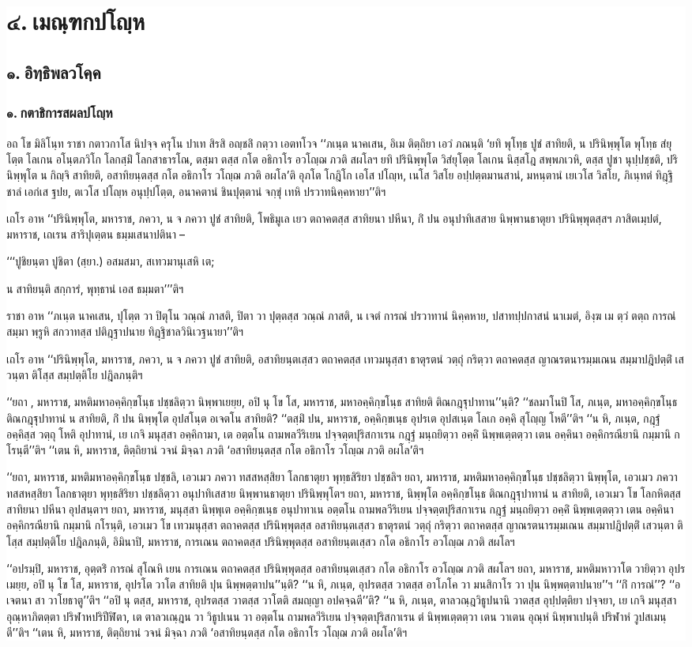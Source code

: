 <h1>๔. เมณฺฑกปโญฺห</h1>
<h2>๑. อิทฺธิพลวโคฺค</h2>
<h3>๑. กตาธิการสผลปโญฺห</h3>
<p> อถ   โข มิลิโนฺท ราชา กตาวกาโส นิปจฺจ ครุโน ปาเท สิรสิ อญฺชลิํ กตฺวา เอตทโวจ ‘‘ภเนฺต นาคเสน, อิเม ติตฺถิยา เอวํ ภณนฺติ  ‘ยทิ พุโทฺธ ปูชํ สาทิยติ, น ปรินิพฺพุโต พุโทฺธ สํยุโตฺต โลเกน อโนฺตภวิโก โลกสฺมิํ โลกสาธารโณ, ตสฺมา ตสฺส กโต อธิกาโร อวโญฺฌ ภวติ สผโลฯ ยทิ ปรินิพฺพุโต วิสํยุโตฺต โลเกน นิสฺสโฎ สพฺพภเวหิ, ตสฺส ปูชา นุปฺปชฺชติ, ปรินิพฺพุโต น กิญฺจิ สาทิยติ, อสาทิยนฺตสฺส กโต อธิกาโร วโญฺฌ ภวติ อผโล’ติ อุภโต โกฎิโก เอโส ปโญฺห, เนโส วิสโย อปฺปตฺตมานสานํ, มหนฺตานํ เยเวโส วิสโย, ภิเนฺทตํ ทิฎฺฐิชาลํ เอกํเส ฐปย, ตเวโส ปโญฺห อนุปฺปโตฺต, อนาคตานํ ชินปุตฺตานํ จกฺขุํ เทหิ ปรวาทนิคฺคหายา’’ติฯ</p>


<p>เถโร อาห ‘‘ปรินิพฺพุโต, มหาราช, ภควา, น จ ภควา ปูชํ สาทิยติ, โพธิมูเล เยว ตถาคตสฺส สาทิยนา ปหีนา, กิํ ปน อนุปาทิเสสาย นิพฺพานธาตุยา ปรินิพฺพุตสฺสฯ ภาสิตเมฺปตํ, มหาราช, เถเรน สาริปุเตฺตน ธมฺมเสนาปตินา –</p>


<p>
‘‘‘ปูชิยนฺตา  
ปูชิตา (สฺยา.)  
อสมสมา, สเทวมานุเสหิ เต;  
  
น สาทิยนฺติ สกฺการํ, พุทฺธานํ เอส ธมฺมตา’’’ติฯ  
</p>
  
<p>ราชา อาห ‘‘ภเนฺต นาคเสน, ปุโตฺต วา ปิตุโน วณฺณํ ภาสติ, ปิตา วา ปุตฺตสฺส วณฺณํ  ภาสติ, น เจตํ การณํ ปรวาทานํ นิคฺคหาย, ปสาทปฺปกาสนํ นาเมตํ, อิงฺฆ เม ตฺวํ ตตฺถ การณํ สมฺมา พฺรูหิ สกวาทสฺส  ปติฎฺฐาปนาย ทิฎฺฐิชาลวินิเวฐนายา’’ติฯ</p>


<p>เถโร อาห ‘‘ปรินิพฺพุโต, มหาราช, ภควา, น จ ภควา ปูชํ สาทิยติ, อสาทิยนฺตเสฺสว ตถาคตสฺส เทวมนุสฺสา ธาตุรตนํ วตฺถุํ กริตฺวา ตถาคตสฺส ญาณรตนารมฺมเณน สมฺมาปฎิปตฺติํ เสวนฺตา ติโสฺส สมฺปตฺติโย ปฎิลภนฺติฯ</p>


<p>‘‘ยถา , มหาราช, มหติมหาอคฺคิกฺขโนฺธ ปชฺชลิตฺวา นิพฺพาเยยฺย, อปิ นุ โข โส, มหาราช, มหาอคฺคิกฺขโนฺธ สาทิยติ ติณกฎฺฐุปาทาน’’นฺติ? ‘‘ชลมาโนปิ โส, ภเนฺต, มหาอคฺคิกฺขโนฺธ ติณกฎฺฐุปาทานํ น สาทิยติ, กิํ ปน นิพฺพุโต อุปสโนฺต อเจตโน สาทิยติ? ‘‘ตสฺมิํ ปน, มหาราช, อคฺคิกฺขเนฺธ อุปรเต อุปสเนฺต โลเก อคฺคิ สุโญฺญ โหตี’’ติฯ ‘‘น หิ, ภเนฺต, กฎฺฐํ อคฺคิสฺส วตฺถุ โหติ อุปาทานํ, เย เกจิ มนุสฺสา อคฺคิกามา, เต อตฺตโน ถามพลวีริเยน ปจฺจตฺตปุริสกาเรน กฎฺฐํ มนฺถยิตฺวา  อคฺคิํ นิพฺพเตฺตตฺวา เตน อคฺคินา อคฺคิกรณียานิ กมฺมานิ กโรนฺตี’’ติฯ ‘‘เตน หิ, มหาราช, ติตฺถิยานํ วจนํ มิจฺฉา ภวติ ‘อสาทิยนฺตสฺส กโต อธิกาโร วโญฺฌ ภวติ อผโล’ติฯ</p>


<p>‘‘ยถา, มหาราช, มหติมหาอคฺคิกฺขโนฺธ ปชฺชลิ, เอวเมว ภควา ทสสหสฺสิยา  โลกธาตุยา พุทฺธสิริยา ปชฺชลิฯ ยถา, มหาราช, มหติมหาอคฺคิกฺขโนฺธ ปชฺชลิตฺวา นิพฺพุโต, เอวเมว ภควา ทสสหสฺสิยา โลกธาตุยา พุทฺธสิริยา ปชฺชลิตฺวา อนุปาทิเสสาย นิพฺพานธาตุยา ปรินิพฺพุโตฯ ยถา, มหาราช, นิพฺพุโต อคฺคิกฺขโนฺธ ติณกฎฺฐุปาทานํ น สาทิยติ, เอวเมว โข โลกหิตสฺส สาทิยนา ปหีนา อุปสนฺตาฯ ยถา, มหาราช, มนุสฺสา นิพฺพุเต อคฺคิกฺขเนฺธ อนุปาทาเน อตฺตโน ถามพลวีริเยน ปจฺจตฺตปุริสกาเรน กฎฺฐํ มนฺถยิตฺวา อคฺคิํ นิพฺพเตฺตตฺวา เตน อคฺคินา อคฺคิกรณียานิ กมฺมานิ กโรนฺติ, เอวเมว โข เทวมนุสฺสา ตถาคตสฺส ปรินิพฺพุตสฺส อสาทิยนฺตเสฺสว ธาตุรตนํ วตฺถุํ กริตฺวา ตถาคตสฺส ญาณรตนารมฺมเณน  สมฺมาปฎิปตฺติํ เสวนฺตา ติโสฺส สมฺปตฺติโย ปฎิลภนฺติ, อิมินาปิ, มหาราช, การเณน ตถาคตสฺส ปรินิพฺพุตสฺส อสาทิยนฺตเสฺสว กโต อธิกาโร อวโญฺฌ ภวติ สผโลฯ</p>


<p>‘‘อปรมฺปิ, มหาราช, อุตฺตริํ การณํ สุโณหิ เยน การเณน ตถาคตสฺส ปรินิพฺพุตสฺส อสาทิยนฺตเสฺสว  กโต อธิกาโร อวโญฺฌ ภวติ สผโลฯ ยถา, มหาราช, มหติมหาวาโต วายิตฺวา อุปรเมยฺย, อปิ นุ โข โส, มหาราช, อุปรโต วาโต สาทิยติ ปุน นิพฺพตฺตาปน’’นฺติ? ‘‘น หิ, ภเนฺต, อุปรตสฺส วาตสฺส อาโภโค วา  มนสิกาโร วา ปุน นิพฺพตฺตาปนาย’’ฯ ‘‘กิํ การณํ’’? ‘‘อเจตนา สา วาโยธาตู’’ติฯ ‘‘อปิ นุ ตสฺส, มหาราช, อุปรตสฺส วาตสฺส วาโตติ สมญฺญา อปคจฺฉตี’’ติ? ‘‘น หิ, ภเนฺต, ตาลวณฺฎวิธูปนานิ วาตสฺส อุปฺปตฺติยา ปจฺจยา, เย เกจิ มนุสฺสา อุณฺหาภิตตฺตา ปริฬาหปริปีฬิตา, เต ตาลวเณฺฎน วา วิธูปเนน วา อตฺตโน ถามพลวีริเยน ปจฺจตฺตปุริสกาเรน ตํ นิพฺพเตฺตตฺวา เตน วาเตน อุณฺหํ นิพฺพาเปนฺติ ปริฬาหํ วูปสเมนฺตี’’ติฯ ‘‘เตน หิ, มหาราช, ติตฺถิยานํ วจนํ มิจฺฉา ภวติ ‘อสาทิยนฺตสฺส กโต อธิกาโร วโญฺฌ ภวติ อผโล’ติฯ</p>
